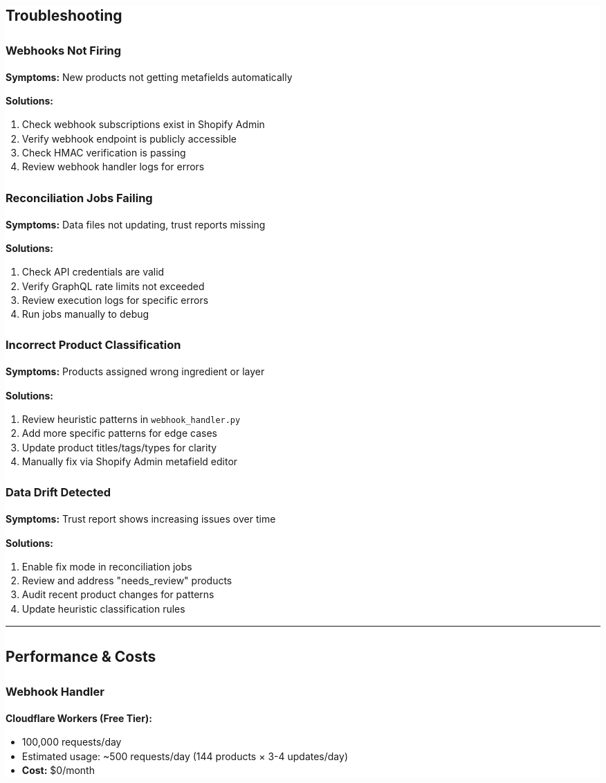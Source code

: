 
## Troubleshooting

### Webhooks Not Firing

**Symptoms:** New products not getting metafields automatically

**Solutions:**
1. Check webhook subscriptions exist in Shopify Admin
2. Verify webhook endpoint is publicly accessible
3. Check HMAC verification is passing
4. Review webhook handler logs for errors

### Reconciliation Jobs Failing

**Symptoms:** Data files not updating, trust reports missing

**Solutions:**
1. Check API credentials are valid
2. Verify GraphQL rate limits not exceeded
3. Review execution logs for specific errors
4. Run jobs manually to debug

### Incorrect Product Classification

**Symptoms:** Products assigned wrong ingredient or layer

**Solutions:**
1. Review heuristic patterns in `webhook_handler.py`
2. Add more specific patterns for edge cases
3. Update product titles/tags/types for clarity
4. Manually fix via Shopify Admin metafield editor

### Data Drift Detected

**Symptoms:** Trust report shows increasing issues over time

**Solutions:**
1. Enable fix mode in reconciliation jobs
2. Review and address "needs_review" products
3. Audit recent product changes for patterns
4. Update heuristic classification rules

---

## Performance & Costs

### Webhook Handler

**Cloudflare Workers (Free Tier):**
- 100,000 requests/day
- Estimated usage: ~500 requests/day (144 products × 3-4 updates/day)
- **Cost:** $0/month
